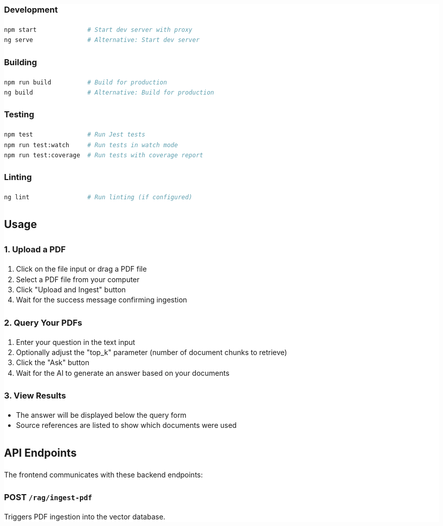 ### Development
```bash
npm start              # Start dev server with proxy
ng serve               # Alternative: Start dev server
```

### Building
```bash
npm run build          # Build for production
ng build               # Alternative: Build for production
```

### Testing
```bash
npm test               # Run Jest tests
npm run test:watch     # Run tests in watch mode
npm run test:coverage  # Run tests with coverage report
```

### Linting
```bash
ng lint                # Run linting (if configured)
```

## Usage

### 1. Upload a PDF

1. Click on the file input or drag a PDF file
2. Select a PDF file from your computer
3. Click "Upload and Ingest" button
4. Wait for the success message confirming ingestion

### 2. Query Your PDFs

1. Enter your question in the text input
2. Optionally adjust the "top_k" parameter (number of document chunks to retrieve)
3. Click the "Ask" button
4. Wait for the AI to generate an answer based on your documents

### 3. View Results

- The answer will be displayed below the query form
- Source references are listed to show which documents were used

## API Endpoints

The frontend communicates with these backend endpoints:

### POST `/rag/ingest-pdf`
Triggers PDF ingestion into the vector database.
